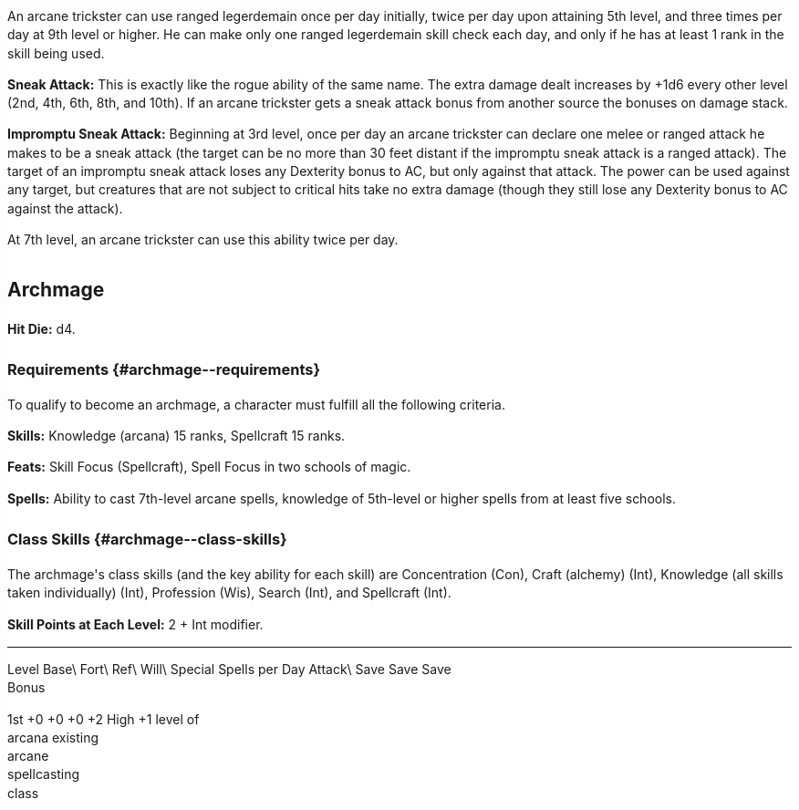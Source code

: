 An arcane trickster can use ranged legerdemain once per day initially,
twice per day upon attaining 5th level, and three times per day at 9th
level or higher. He can make only one ranged legerdemain skill check
each day, and only if he has at least 1 rank in the skill being used.

**Sneak Attack:** This is exactly like the rogue ability of the same
name. The extra damage dealt increases by +1d6 every other level (2nd,
4th, 6th, 8th, and 10th). If an arcane trickster gets a sneak attack
bonus from another source the bonuses on damage stack.

**Impromptu Sneak Attack:** Beginning at 3rd level, once per day an
arcane trickster can declare one melee or ranged attack he makes to be a
sneak attack (the target can be no more than 30 feet distant if the
impromptu sneak attack is a ranged attack). The target of an impromptu
sneak attack loses any Dexterity bonus to AC, but only against that
attack. The power can be used against any target, but creatures that are
not subject to critical hits take no extra damage (though they still
lose any Dexterity bonus to AC against the attack).

At 7th level, an arcane trickster can use this ability twice per day.

## Archmage

**Hit Die:** d4.

### Requirements {#archmage--requirements}

To qualify to become an archmage, a character must fulfill all the
following criteria.

**Skills:** Knowledge (arcana) 15 ranks, Spellcraft 15 ranks.

**Feats:** Skill Focus (Spellcraft), Spell Focus in two schools of
magic.

**Spells:** Ability to cast 7th-level arcane spells, knowledge of
5th-level or higher spells from at least five schools.

### Class Skills {#archmage--class-skills}

The archmage's class skills (and the key ability for each skill) are
Concentration (Con), Craft (alchemy) (Int), Knowledge (all skills taken
individually) (Int), Profession (Wis), Search (Int), and Spellcraft
(Int).

**Skill Points at Each Level:** 2 + Int modifier.

  -------- --------- -------- -------- -------- --------- -------------- --------
  Level    Base\     Fort\    Ref\     Will\    Special   Spells per Day 
           Attack\   Save     Save     Save                              
           Bonus                                                         

  1st      +0        +0       +0       +2       High      +1 level of    
                                                arcana    existing       
                                                          arcane         
                                                          spellcasting   
                                                          class          
